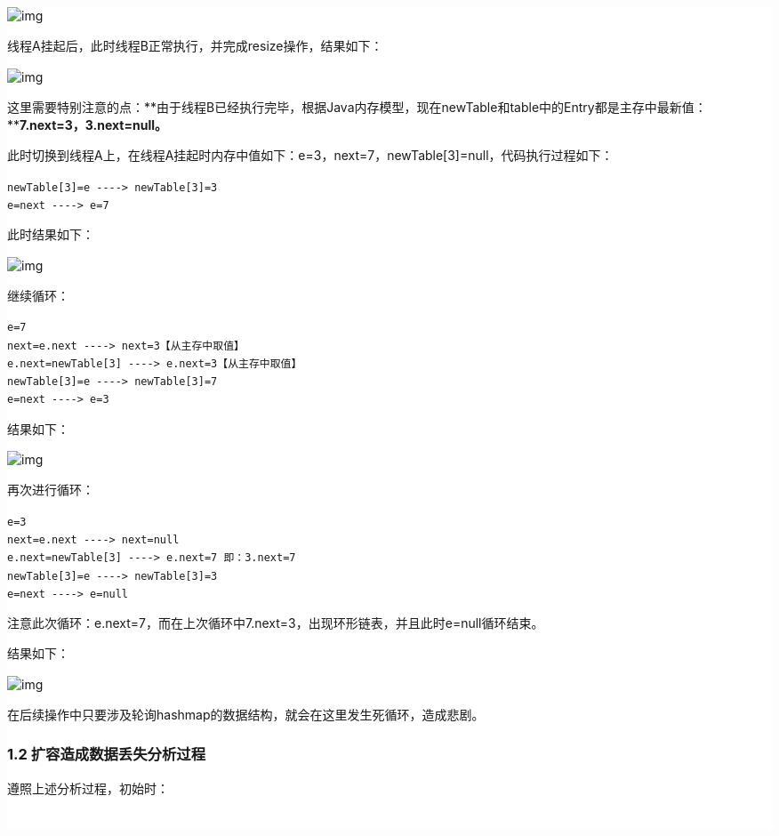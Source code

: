 ![img](https://mmbiz.qpic.cn/mmbiz_png/8KKrHK5ic6XBG2dy5HgRdibaw4RLqKp3Jic0KZmlR7iaOyN9Aua6LabOvMZ9g1DduPSAd7L5hIaT4zS6hU5OfgFqcQ/640?wx_fmt=png&tp=webp&wxfrom=5&wx_lazy=1&wx_co=1)

线程A挂起后，此时线程B正常执行，并完成resize操作，结果如下：

![img](https://mmbiz.qpic.cn/mmbiz_png/8KKrHK5ic6XBG2dy5HgRdibaw4RLqKp3JicfBJREp34n7A5HVrtaRRuibIfIbLtu70UybibQxhj1e8Kr4zwBSdTqjYA/640?wx_fmt=png&tp=webp&wxfrom=5&wx_lazy=1&wx_co=1)

这里需要特别注意的点：**由于线程B已经执行完毕，根据Java内存模型，现在newTable和table中的Entry都是主存中最新值：****7.next=3，3.next=null。**

此时切换到线程A上，在线程A挂起时内存中值如下：e=3，next=7，newTable[3]=null，代码执行过程如下：

```
newTable[3]=e ----> newTable[3]=3
e=next ----> e=7
```

此时结果如下：

![img](https://mmbiz.qpic.cn/mmbiz_png/8KKrHK5ic6XBG2dy5HgRdibaw4RLqKp3JicibiarJd0y54qN7yX50kH31uJL6tq49cHDHY5O8gutFl3Kia7NMm9sqQzA/640?wx_fmt=png&tp=webp&wxfrom=5&wx_lazy=1&wx_co=1)

继续循环：

```
e=7
next=e.next ----> next=3【从主存中取值】
e.next=newTable[3] ----> e.next=3【从主存中取值】
newTable[3]=e ----> newTable[3]=7
e=next ----> e=3
```

结果如下：

![img](https://mmbiz.qpic.cn/mmbiz_png/8KKrHK5ic6XBG2dy5HgRdibaw4RLqKp3JicrqSx03h6ISj6Oib4lJ6P2EnhVibHOeccqD6cXAoIuy31vDSdVuT0dsOw/640?wx_fmt=png&tp=webp&wxfrom=5&wx_lazy=1&wx_co=1)

再次进行循环：

```
e=3
next=e.next ----> next=null
e.next=newTable[3] ----> e.next=7 即：3.next=7
newTable[3]=e ----> newTable[3]=3
e=next ----> e=null
```

注意此次循环：e.next=7，而在上次循环中7.next=3，出现环形链表，并且此时e=null循环结束。

结果如下：

![img](https://mmbiz.qpic.cn/mmbiz_png/8KKrHK5ic6XBG2dy5HgRdibaw4RLqKp3JiciaDcJKBKibUru1un5gfP82eEAfUSkcXxHHlMOf7FlkzsY7bQwsMGhuhw/640?wx_fmt=png&tp=webp&wxfrom=5&wx_lazy=1&wx_co=1)

在后续操作中只要涉及轮询hashmap的数据结构，就会在这里发生死循环，造成悲剧。

### 1.2 扩容造成数据丢失分析过程

遵照上述分析过程，初始时：

![img](data:image/gif;base64,iVBORw0KGgoAAAANSUhEUgAAAAEAAAABCAYAAAAfFcSJAAAADUlEQVQImWNgYGBgAAAABQABh6FO1AAAAABJRU5ErkJggg==)
